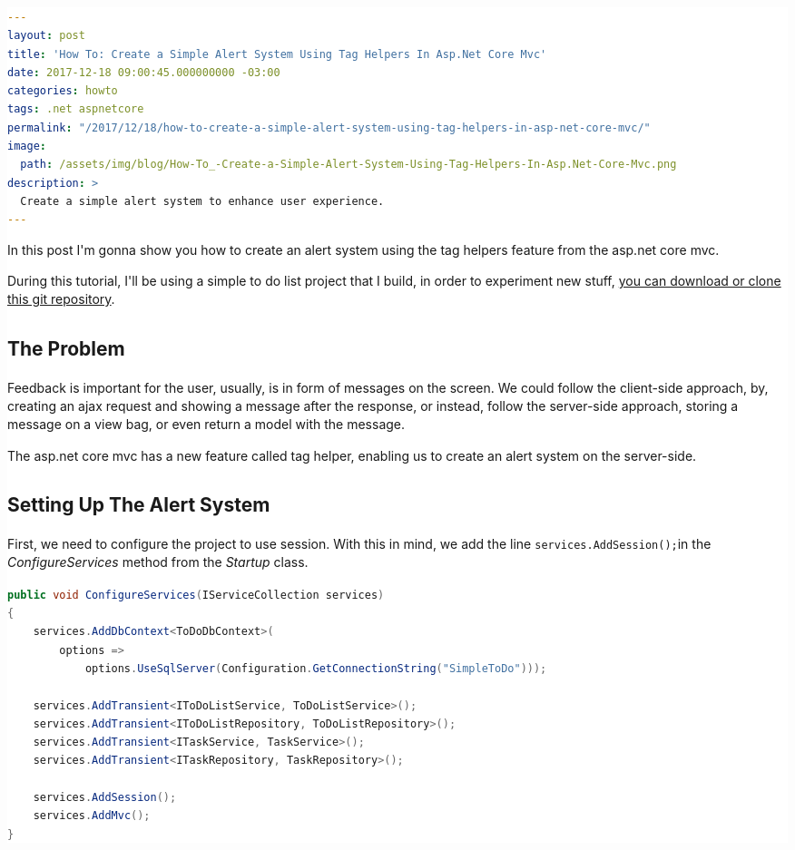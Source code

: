 ```yaml
---
layout: post
title: 'How To: Create a Simple Alert System Using Tag Helpers In Asp.Net Core Mvc'
date: 2017-12-18 09:00:45.000000000 -03:00
categories: howto
tags: .net aspnetcore
permalink: "/2017/12/18/how-to-create-a-simple-alert-system-using-tag-helpers-in-asp-net-core-mvc/"
image: 
  path: /assets/img/blog/How-To_-Create-a-Simple-Alert-System-Using-Tag-Helpers-In-Asp.Net-Core-Mvc.png
description: >
  Create a simple alert system to enhance user experience.
---
```

In this post I'm gonna show you how to create an alert system using the tag helpers feature from the asp.net core mvc.

During this tutorial, I'll be using a simple to do list project that I build, in order to experiment new stuff, [you can download or clone this git repository](https://github.com/mrodrigues1/SimpleToDo).

## **The Problem**

Feedback is important for the user, usually, is in form of messages on the screen. We could follow the client-side approach, by, creating an ajax request and showing a message after the response, or instead, follow the server-side approach, storing a message on a view bag, or even return a model with the message. 

The asp.net core mvc has a new feature called tag helper, enabling us to create an alert system on the server-side.

## **Setting Up The Alert System**

First, we need to configure the project to use session. With this in mind, we add the line `services.AddSession();`in the _ConfigureServices_ method from the _Startup_ class.

~~~csharp
public void ConfigureServices(IServiceCollection services)
{
    services.AddDbContext<ToDoDbContext>(
        options =>
            options.UseSqlServer(Configuration.GetConnectionString("SimpleToDo")));

    services.AddTransient<IToDoListService, ToDoListService>();
    services.AddTransient<IToDoListRepository, ToDoListRepository>();
    services.AddTransient<ITaskService, TaskService>();
    services.AddTransient<ITaskRepository, TaskRepository>();
            
    services.AddSession();
    services.AddMvc();
}
~~~
